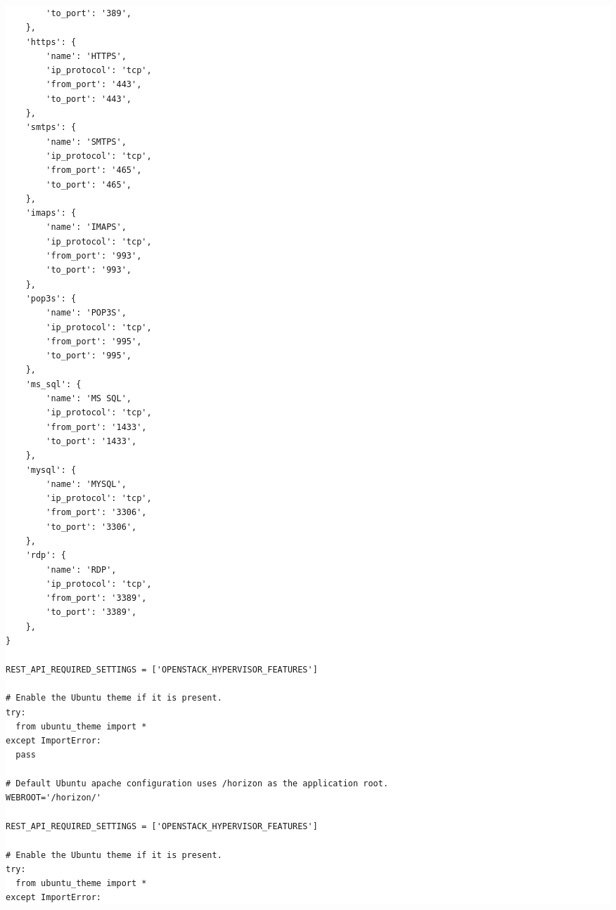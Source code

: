 ~~~text
        'to_port': '389',
    },
    'https': {
        'name': 'HTTPS',
        'ip_protocol': 'tcp',
        'from_port': '443',
        'to_port': '443',
    },
    'smtps': {
        'name': 'SMTPS',
        'ip_protocol': 'tcp',
        'from_port': '465',
        'to_port': '465',
    },
    'imaps': {
        'name': 'IMAPS',
        'ip_protocol': 'tcp',
        'from_port': '993',
        'to_port': '993',
    },
    'pop3s': {
        'name': 'POP3S',
        'ip_protocol': 'tcp',
        'from_port': '995',
        'to_port': '995',
    },
    'ms_sql': {
        'name': 'MS SQL',
        'ip_protocol': 'tcp',
        'from_port': '1433',
        'to_port': '1433',
    },
    'mysql': {
        'name': 'MYSQL',
        'ip_protocol': 'tcp',
        'from_port': '3306',
        'to_port': '3306',
    },
    'rdp': {
        'name': 'RDP',
        'ip_protocol': 'tcp',
        'from_port': '3389',
        'to_port': '3389',
    },
}

REST_API_REQUIRED_SETTINGS = ['OPENSTACK_HYPERVISOR_FEATURES']

# Enable the Ubuntu theme if it is present.
try:
  from ubuntu_theme import *
except ImportError:
  pass

# Default Ubuntu apache configuration uses /horizon as the application root.
WEBROOT='/horizon/'

REST_API_REQUIRED_SETTINGS = ['OPENSTACK_HYPERVISOR_FEATURES']

# Enable the Ubuntu theme if it is present.
try:
  from ubuntu_theme import *
except ImportError:
~~~